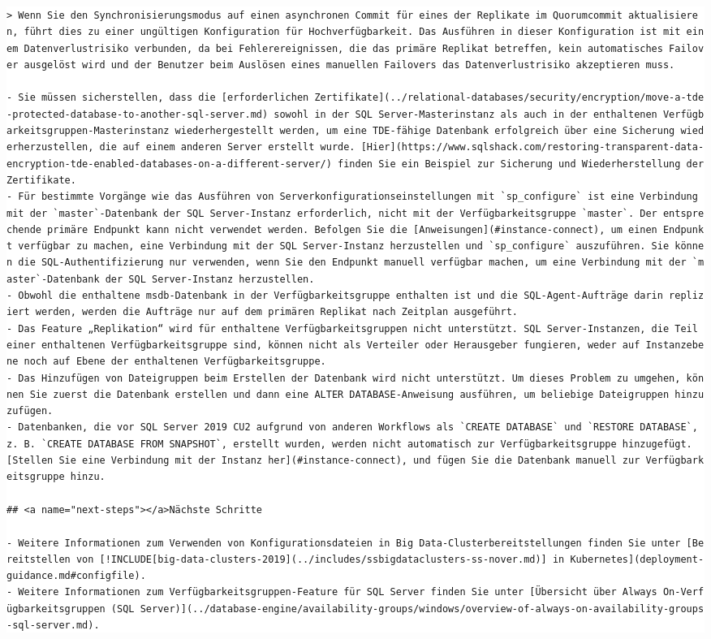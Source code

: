    ```
> Wenn Sie den Synchronisierungsmodus auf einen asynchronen Commit für eines der Replikate im Quorumcommit aktualisieren, führt dies zu einer ungültigen Konfiguration für Hochverfügbarkeit. Das Ausführen in dieser Konfiguration ist mit einem Datenverlustrisiko verbunden, da bei Fehlerereignissen, die das primäre Replikat betreffen, kein automatisches Failover ausgelöst wird und der Benutzer beim Auslösen eines manuellen Failovers das Datenverlustrisiko akzeptieren muss.

- Sie müssen sicherstellen, dass die [erforderlichen Zertifikate](../relational-databases/security/encryption/move-a-tde-protected-database-to-another-sql-server.md) sowohl in der SQL Server-Masterinstanz als auch in der enthaltenen Verfügbarkeitsgruppen-Masterinstanz wiederhergestellt werden, um eine TDE-fähige Datenbank erfolgreich über eine Sicherung wiederherzustellen, die auf einem anderen Server erstellt wurde. [Hier](https://www.sqlshack.com/restoring-transparent-data-encryption-tde-enabled-databases-on-a-different-server/) finden Sie ein Beispiel zur Sicherung und Wiederherstellung der Zertifikate.
- Für bestimmte Vorgänge wie das Ausführen von Serverkonfigurationseinstellungen mit `sp_configure` ist eine Verbindung mit der `master`-Datenbank der SQL Server-Instanz erforderlich, nicht mit der Verfügbarkeitsgruppe `master`. Der entsprechende primäre Endpunkt kann nicht verwendet werden. Befolgen Sie die [Anweisungen](#instance-connect), um einen Endpunkt verfügbar zu machen, eine Verbindung mit der SQL Server-Instanz herzustellen und `sp_configure` auszuführen. Sie können die SQL-Authentifizierung nur verwenden, wenn Sie den Endpunkt manuell verfügbar machen, um eine Verbindung mit der `master`-Datenbank der SQL Server-Instanz herzustellen.
- Obwohl die enthaltene msdb-Datenbank in der Verfügbarkeitsgruppe enthalten ist und die SQL-Agent-Aufträge darin repliziert werden, werden die Aufträge nur auf dem primären Replikat nach Zeitplan ausgeführt.
- Das Feature „Replikation“ wird für enthaltene Verfügbarkeitsgruppen nicht unterstützt. SQL Server-Instanzen, die Teil einer enthaltenen Verfügbarkeitsgruppe sind, können nicht als Verteiler oder Herausgeber fungieren, weder auf Instanzebene noch auf Ebene der enthaltenen Verfügbarkeitsgruppe.
- Das Hinzufügen von Dateigruppen beim Erstellen der Datenbank wird nicht unterstützt. Um dieses Problem zu umgehen, können Sie zuerst die Datenbank erstellen und dann eine ALTER DATABASE-Anweisung ausführen, um beliebige Dateigruppen hinzuzufügen.
- Datenbanken, die vor SQL Server 2019 CU2 aufgrund von anderen Workflows als `CREATE DATABASE` und `RESTORE DATABASE`, z. B. `CREATE DATABASE FROM SNAPSHOT`, erstellt wurden, werden nicht automatisch zur Verfügbarkeitsgruppe hinzugefügt. [Stellen Sie eine Verbindung mit der Instanz her](#instance-connect), und fügen Sie die Datenbank manuell zur Verfügbarkeitsgruppe hinzu.

## <a name="next-steps"></a>Nächste Schritte

- Weitere Informationen zum Verwenden von Konfigurationsdateien in Big Data-Clusterbereitstellungen finden Sie unter [Bereitstellen von [!INCLUDE[big-data-clusters-2019](../includes/ssbigdataclusters-ss-nover.md)] in Kubernetes](deployment-guidance.md#configfile).
- Weitere Informationen zum Verfügbarkeitsgruppen-Feature für SQL Server finden Sie unter [Übersicht über Always On-Verfügbarkeitsgruppen (SQL Server)](../database-engine/availability-groups/windows/overview-of-always-on-availability-groups-sql-server.md).
